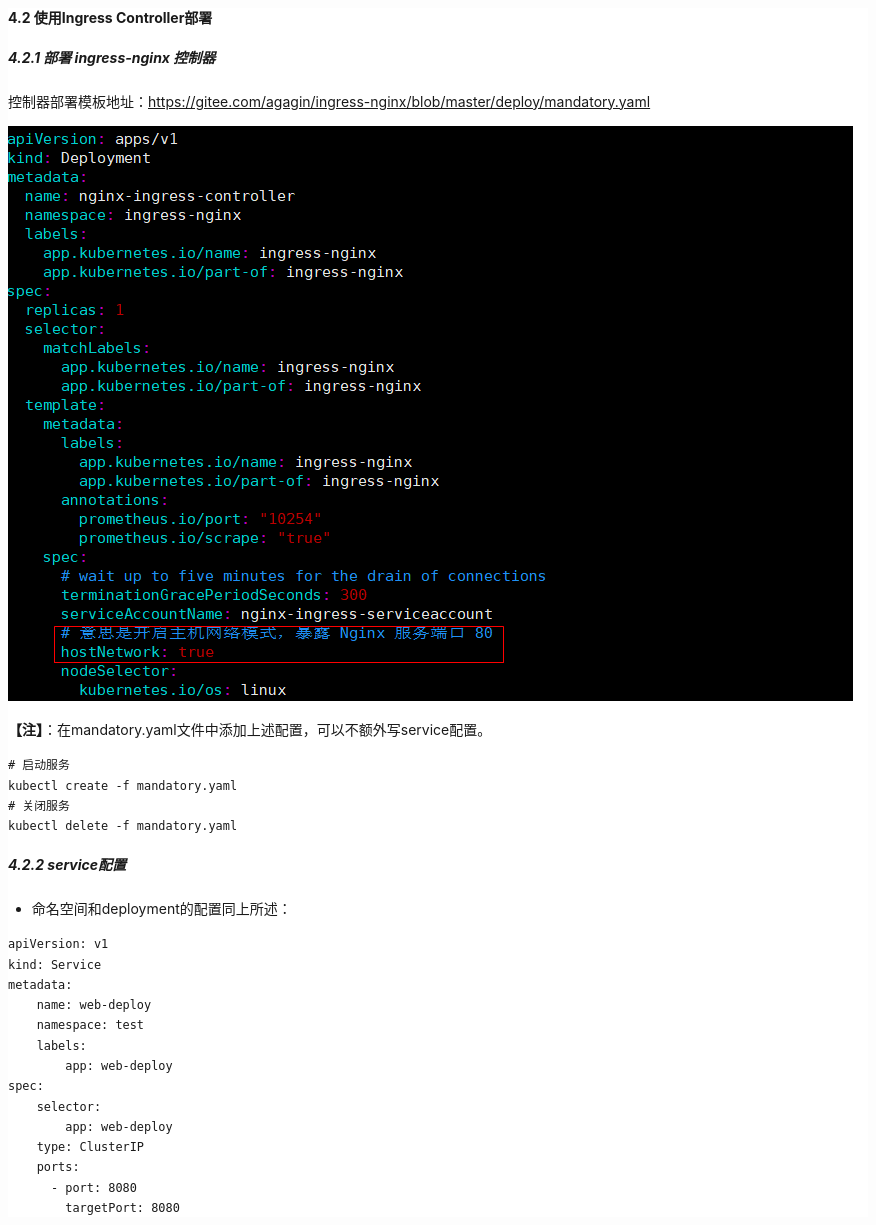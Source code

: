 #### 4.2 使用Ingress Controller部署

##### 4.2.1 部署 ingress-nginx 控制器

控制器部署模板地址：https://gitee.com/agagin/ingress-nginx/blob/master/deploy/mandatory.yaml

![img](./imgs/4.png)

**【注】**：在mandatory.yaml文件中添加上述配置，可以不额外写service配置。

```shell
# 启动服务
kubectl create -f mandatory.yaml
# 关闭服务
kubectl delete -f mandatory.yaml
```

##### 4.2.2 service配置

- 命名空间和deployment的配置同上所述：

```shell
apiVersion: v1
kind: Service
metadata:
    name: web-deploy
    namespace: test
    labels:
        app: web-deploy
spec:
    selector:
        app: web-deploy
    type: ClusterIP
    ports:
      - port: 8080
        targetPort: 8080
```
